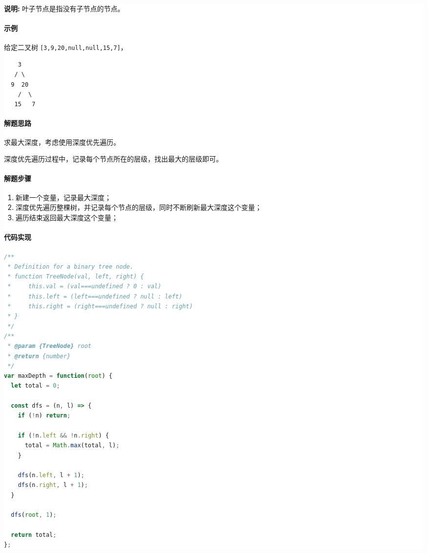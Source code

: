 **说明:** 叶子节点是指没有子节点的节点。

#### 示例

给定二叉树 `[3,9,20,null,null,15,7]`，

```html
    3
   / \
  9  20
    /  \
   15   7
```

#### 解题思路

求最大深度，考虑使用深度优先遍历。

深度优先遍历过程中，记录每个节点所在的层级，找出最大的层级即可。

#### 解题步骤

1. 新建一个变量，记录最大深度；
2. 深度优先遍历整棵树，并记录每个节点的层级，同时不断刷新最大深度这个变量；
3. 遍历结束返回最大深度这个变量；

#### 代码实现

```js
/**
 * Definition for a binary tree node.
 * function TreeNode(val, left, right) {
 *     this.val = (val===undefined ? 0 : val)
 *     this.left = (left===undefined ? null : left)
 *     this.right = (right===undefined ? null : right)
 * }
 */
/**
 * @param {TreeNode} root
 * @return {number}
 */
var maxDepth = function(root) {
  let total = 0;

  const dfs = (n, l) => {
    if (!n) return;

    if (!n.left && !n.right) {
      total = Math.max(total, l);
    }

    dfs(n.left, l + 1);
    dfs(n.right, l + 1);
  }

  dfs(root, 1);

  return total;
};
```
